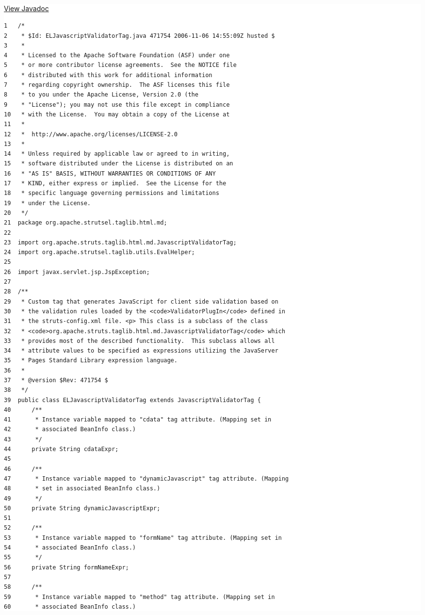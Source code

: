 [View Javadoc](../../../../../../apidocs/org/apache/strutsel/taglib.html.md/ELJavascriptValidatorTag.html)


    1   /*
    2    * $Id: ELJavascriptValidatorTag.java 471754 2006-11-06 14:55:09Z husted $
    3    *
    4    * Licensed to the Apache Software Foundation (ASF) under one
    5    * or more contributor license agreements.  See the NOTICE file
    6    * distributed with this work for additional information
    7    * regarding copyright ownership.  The ASF licenses this file
    8    * to you under the Apache License, Version 2.0 (the
    9    * "License"); you may not use this file except in compliance
    10   * with the License.  You may obtain a copy of the License at
    11   *
    12   *  http://www.apache.org/licenses/LICENSE-2.0
    13   *
    14   * Unless required by applicable law or agreed to in writing,
    15   * software distributed under the License is distributed on an
    16   * "AS IS" BASIS, WITHOUT WARRANTIES OR CONDITIONS OF ANY
    17   * KIND, either express or implied.  See the License for the
    18   * specific language governing permissions and limitations
    19   * under the License.
    20   */
    21  package org.apache.strutsel.taglib.html.md;
    22  
    23  import org.apache.struts.taglib.html.md.JavascriptValidatorTag;
    24  import org.apache.strutsel.taglib.utils.EvalHelper;
    25  
    26  import javax.servlet.jsp.JspException;
    27  
    28  /**
    29   * Custom tag that generates JavaScript for client side validation based on
    30   * the validation rules loaded by the <code>ValidatorPlugIn</code> defined in
    31   * the struts-config.xml file. <p> This class is a subclass of the class
    32   * <code>org.apache.struts.taglib.html.md.JavascriptValidatorTag</code> which
    33   * provides most of the described functionality.  This subclass allows all
    34   * attribute values to be specified as expressions utilizing the JavaServer
    35   * Pages Standard Library expression language.
    36   *
    37   * @version $Rev: 471754 $
    38   */
    39  public class ELJavascriptValidatorTag extends JavascriptValidatorTag {
    40      /**
    41       * Instance variable mapped to "cdata" tag attribute. (Mapping set in
    42       * associated BeanInfo class.)
    43       */
    44      private String cdataExpr;
    45  
    46      /**
    47       * Instance variable mapped to "dynamicJavascript" tag attribute. (Mapping
    48       * set in associated BeanInfo class.)
    49       */
    50      private String dynamicJavascriptExpr;
    51  
    52      /**
    53       * Instance variable mapped to "formName" tag attribute. (Mapping set in
    54       * associated BeanInfo class.)
    55       */
    56      private String formNameExpr;
    57  
    58      /**
    59       * Instance variable mapped to "method" tag attribute. (Mapping set in
    60       * associated BeanInfo class.)